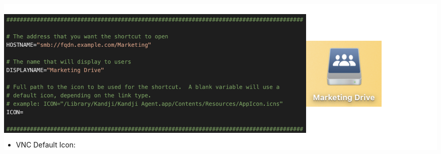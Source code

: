 <br><img src="/Scripts/createInternetShortcut/images/DefaultSMB-code.png" width="600" align="middle"></img><img src="/Scripts/createInternetShortcut/images/DefaultSMB-icon.png" width="150" align="middle"></img>

- VNC Default Icon: